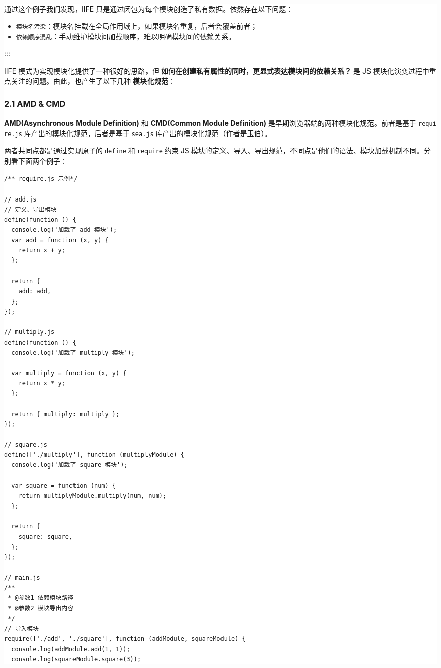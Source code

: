 通过这个例子我们发现，IIFE 只是通过闭包为每个模块创造了私有数据。依然存在以下问题：

- `模块名污染`：模块名挂载在全局作用域上，如果模块名重复，后者会覆盖前者；
- `依赖顺序混乱`：手动维护模块间加载顺序，难以明确模块间的依赖关系。

:::

IIFE 模式为实现模块化提供了一种很好的思路，但 **如何在创建私有属性的同时，更显式表达模块间的依赖关系？** 是 JS 模块化演变过程中重点关注的问题。由此，也产生了以下几种 **模块化规范**：

### 2.1 AMD & CMD

**AMD(Asynchronous Module Definition)** 和 **CMD(Common Module Definition)** 是早期浏览器端的两种模块化规范。前者是基于 `require.js` 库产出的模块化规范，后者是基于 `sea.js` 库产出的模块化规范（作者是玉伯）。

两者共同点都是通过实现原子的 `define` 和 `require` 约束 JS 模块的定义、导入、导出规范，不同点是他们的语法、模块加载机制不同。分别看下面两个例子：

```javascript{4-14,45-49,58,61-67}
/** require.js 示例*/

// add.js
// 定义、导出模块
define(function () {
  console.log('加载了 add 模块');
  var add = function (x, y) {
    return x + y;
  };

  return {
    add: add,
  };
});

// multiply.js
define(function () {
  console.log('加载了 multiply 模块');

  var multiply = function (x, y) {
    return x * y;
  };

  return { multiply: multiply };
});

// square.js
define(['./multiply'], function (multiplyModule) {
  console.log('加载了 square 模块');

  var square = function (num) {
    return multiplyModule.multiply(num, num);
  };

  return {
    square: square,
  };
});

// main.js
/**
 * @参数1 依赖模块路径
 * @参数2 模块导出内容
 */
// 导入模块
require(['./add', './square'], function (addModule, squareModule) {
  console.log(addModule.add(1, 1));
  console.log(squareModule.square(3));
```